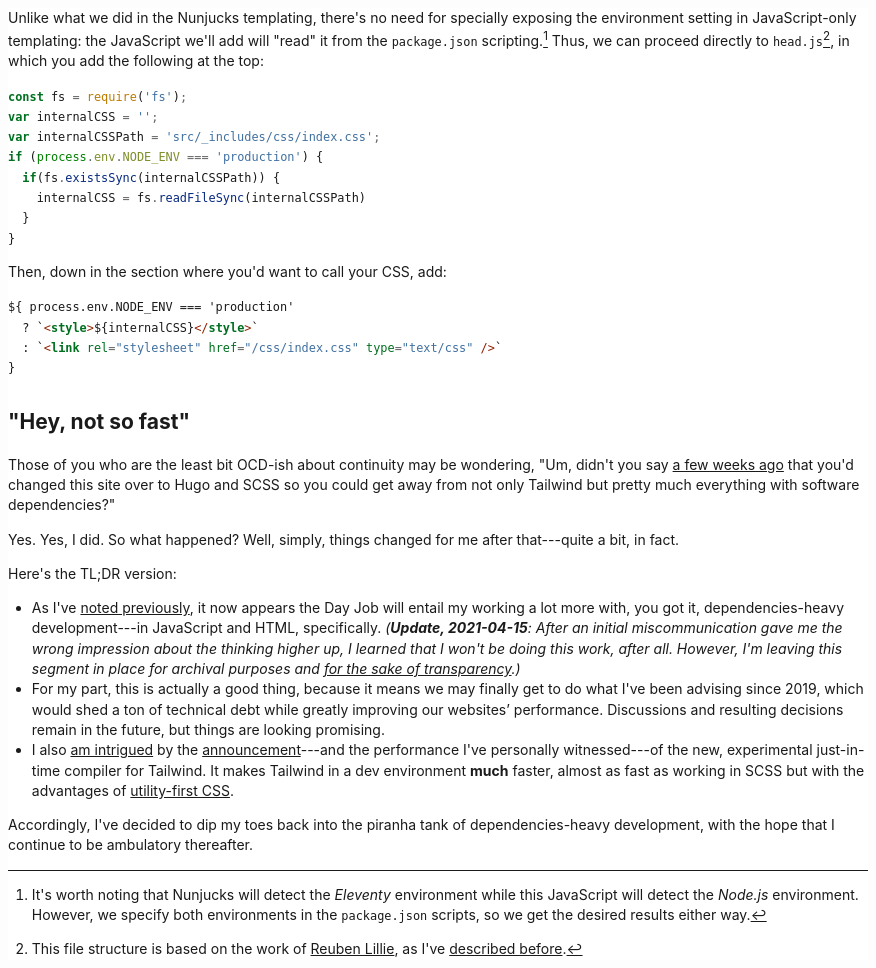 Unlike what we did in the Nunjucks templating, there's no need for specially exposing the environment setting in JavaScript-only templating: the JavaScript we'll add will "read" it from the `package.json` scripting.[^envDiff] Thus, we can proceed directly to `head.js`[^ReubenLillie], in which you add the following at the top:

[^ReubenLillie]: This file structure is based on the work of [Reuben Lillie](https://reubenlillie.com), as I've [described before](/posts/2020/04/full-11ty-js-monty/).

[^envDiff]: It's worth noting that Nunjucks will detect the *Eleventy* environment while this JavaScript will detect the *Node.js* environment. However, we specify both environments in the `package.json` scripts, so we get the desired results either way.

```js
const fs = require('fs');
var internalCSS = '';
var internalCSSPath = 'src/_includes/css/index.css';
if (process.env.NODE_ENV === 'production') {
  if(fs.existsSync(internalCSSPath)) {
    internalCSS = fs.readFileSync(internalCSSPath)
  }
}
```

Then, down in the section where you'd want to call your CSS, add:

```html
${ process.env.NODE_ENV === 'production'
  ? `<style>${internalCSS}</style>`
  : `<link rel="stylesheet" href="/css/index.css" type="text/css" />`
}
```

## "Hey, not so fast"

Those of you who are the least bit OCD-ish about continuity may be wondering, "Um, didn't you say [a few weeks ago](/posts/2021/02/simplify-simplify/) that you'd changed this site over to Hugo and SCSS so you could get away from not only Tailwind but pretty much everything with software dependencies?"

Yes. Yes, I did. So what happened? Well, simply, things changed for me after that---quite a bit, in fact.

Here's the TL;DR version:

- As I've [noted previously](/posts/2021/03/next-steps/), it now appears the Day Job will entail my working a lot more with, you got it, dependencies-heavy development---in JavaScript and HTML, specifically. *(**Update, 2021-04-15**: After an initial miscommunication gave me the wrong impression about the thinking higher up, I learned that I won't be doing this work, after all. However, I'm leaving this segment in place for archival purposes and [for the sake of transparency](/posts/2019/10/otoh/).)*
- For my part, this is actually a good thing, because it means we may finally get to do what I've been advising since 2019, which would shed a ton of technical debt while greatly improving our websites’ performance. Discussions and resulting decisions remain in the future, but things are looking promising.
- I also [am intrigued](/posts/2021/03/jit-game-changer-tailwind-css/) by the [announcement](https://blog.tailwindcss.com/just-in-time-the-next-generation-of-tailwind-css)---and the performance I've personally witnessed---of the new, experimental just-in-time compiler for Tailwind. It makes Tailwind in a dev environment **much** faster, almost as fast as working in SCSS but with the advantages of [utility-first CSS](https://tailwindcss.com/docs/utility-first).

Accordingly, I've decided to dip my toes back into the piranha tank of dependencies-heavy development, with the hope that I continue to be ambulatory thereafter.


[^featImg]: I even borrowed the featured image (for social posts, even when the site's current configuration isn't showing featured images) from the earlier "Tailwind-to-head in Hugo Pipes" post since its subject and this post's subject are essentially so similar. You can call it being lazy; I prefer to say I was "leveraging the image's thematic synergy." (Hey, I didn't spend 30 years in tech marketing for nothing, you know.)
[^whyStep]: This step makes sure there *is* a CSS file there, since the previous step killed anything from your earlier work. While you can code around a no-file-there situation, you could end up with ugly, CSS-less pages. Why bother? This solves the problem.
[^siteHead]: At least, I'm **assuming** you have the same `head` for your site through your templating process. If you **don't**, this'll be a bit hairier for you; but, if you've gone to the trouble to assign different `heads` to different pages for some reason, I doubt you really need my help with all this in the first place.
[^nested]: Let's just say that you don't want to start from scratch, knowledge-wise, and try to make a Next.js site understand a path like `/posts/2021/03/this-is-my-post-title`. It's actually pretty easy if you're dealing with HTML-in-JS files, thanks to the really clever routing built into Next, but not so much with Markdown files. It's not lost on me that nearly every blogging example for Next.js you can find out there has its Markdown files in only *one* level. But *nested* levels? Ha.